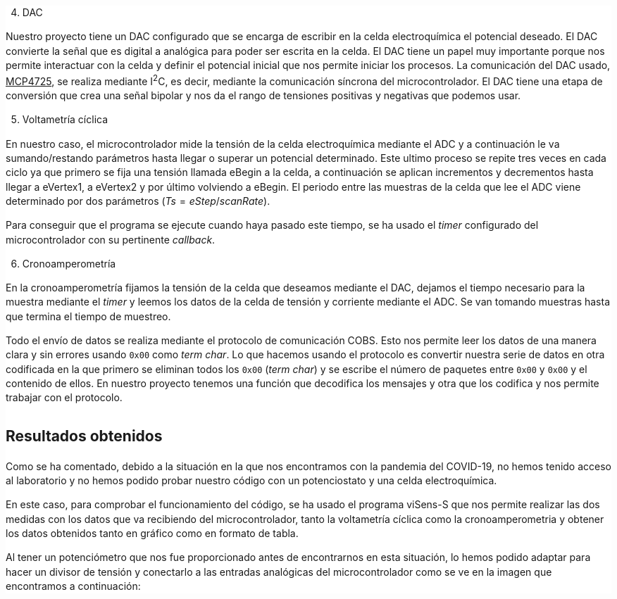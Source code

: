 4. DAC

Nuestro proyecto tiene un DAC configurado que se encarga de escribir en la celda electroquímica el potencial deseado. El DAC convierte la señal que es digital a analógica para poder ser escrita en la celda. El DAC tiene un papel muy importante porque nos permite interactuar con la celda y definir el potencial inicial que nos permite iniciar los procesos. La comunicación del DAC usado, [MCP4725](https://pdf1.alldatasheet.com/datasheet-pdf/view/233449/MICROCHIP/MCP4725.html), se realiza mediante I<sup>2</sup>C, es decir, mediante la comunicación síncrona del microcontrolador. El DAC tiene una etapa de conversión que crea una señal bipolar y nos da el rango de tensiones positivas y negativas que podemos usar.

5. Voltametría cíclica

En nuestro caso, el microcontrolador mide la tensión de la celda electroquímica mediante el ADC y a continuación le va sumando/restando parámetros hasta llegar o superar un potencial determinado. Este ultimo proceso se repite tres veces en cada ciclo ya que primero se fija una tensión llamada eBegin a la celda, a continuación se aplican incrementos y decrementos hasta llegar a eVertex1, a eVertex2 y por último volviendo a eBegin. El periodo entre las muestras de la celda que lee el ADC viene determinado por dos parámetros ($Ts = eStep/scanRate$).

Para conseguir que el programa se ejecute cuando haya pasado este tiempo, se ha usado el _timer_ configurado del microcontrolador con su pertinente _callback_.

6. Cronoamperometría

En la cronoamperometría fijamos la tensión de la celda que deseamos mediante el DAC, dejamos el tiempo necesario para la muestra mediante el _timer_ y leemos los datos de la celda de tensión y corriente mediante el ADC. Se van tomando muestras hasta que termina el tiempo de muestreo.

Todo el envío de datos se realiza mediante el protocolo de comunicación COBS. Esto nos permite leer los datos de una manera clara y sin errores usando `0x00` como _term char_. Lo que hacemos usando el protocolo es convertir nuestra serie de datos en otra codificada en la que primero se eliminan todos los `0x00` (_term char_) y se escribe el número de paquetes entre `0x00` y `0x00` y el contenido de ellos. En nuestro proyecto tenemos una función que decodifica los mensajes y otra que los codifica y nos permite trabajar con el protocolo.

## Resultados obtenidos

Como se ha comentado, debido a la situación en la que nos encontramos con la pandemia del COVID-19, no hemos tenido acceso al laboratorio y no hemos podido probar nuestro código con un potenciostato y una celda electroquímica.

En este caso, para comprobar el funcionamiento del código, se ha usado el programa viSens-S que nos permite realizar las dos medidas con los datos que va recibiendo del microcontrolador, tanto la voltametría cíclica como la cronoamperometria y obtener los datos obtenidos tanto en gráfico como en formato de tabla.

Al tener un potenciómetro que nos fue proporcionado antes de encontrarnos en esta situación, lo hemos podido adaptar para hacer un divisor de tensión y conectarlo a las entradas analógicas del microcontrolador como se ve en la imagen que encontramos a continuación:
